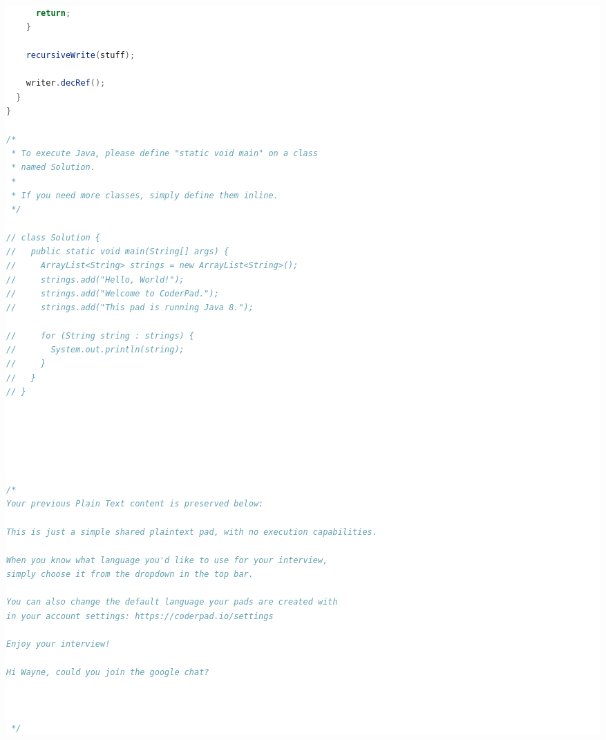 ```java
      return;
    }
    
    recursiveWrite(stuff);
    
    writer.decRef();
  }
}

/*
 * To execute Java, please define "static void main" on a class
 * named Solution.
 *
 * If you need more classes, simply define them inline.
 */

// class Solution {
//   public static void main(String[] args) {
//     ArrayList<String> strings = new ArrayList<String>();
//     strings.add("Hello, World!");
//     strings.add("Welcome to CoderPad.");
//     strings.add("This pad is running Java 8.");

//     for (String string : strings) {
//       System.out.println(string);
//     }
//   }
// }






/* 
Your previous Plain Text content is preserved below:

This is just a simple shared plaintext pad, with no execution capabilities.

When you know what language you'd like to use for your interview,
simply choose it from the dropdown in the top bar.

You can also change the default language your pads are created with
in your account settings: https://coderpad.io/settings

Enjoy your interview!

Hi Wayne, could you join the google chat?



 */
```

